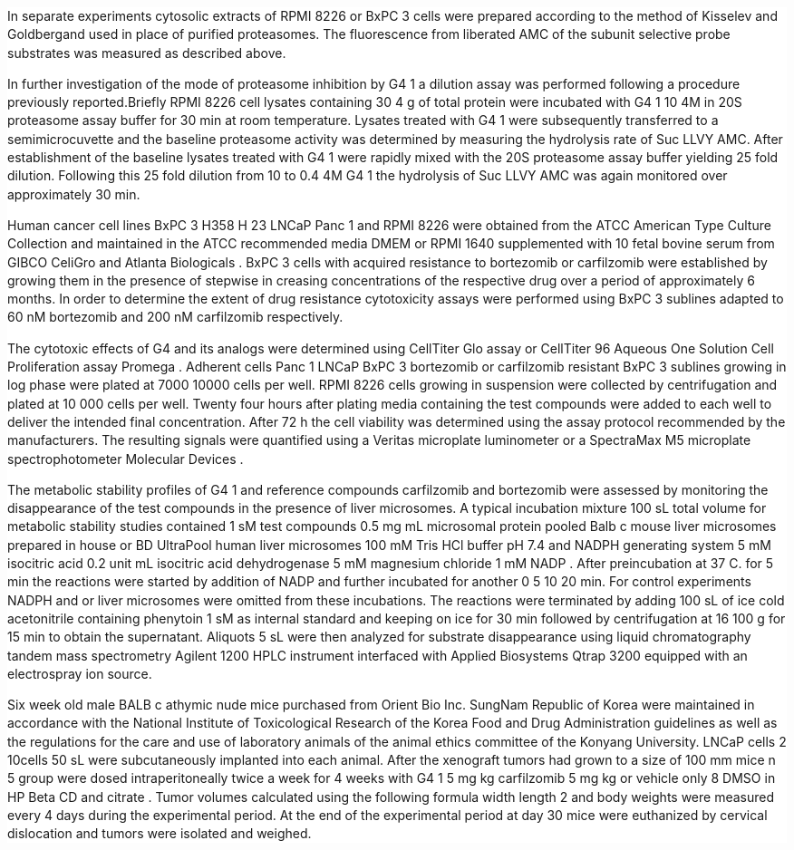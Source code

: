 In separate experiments cytosolic extracts of RPMI 8226 or BxPC 3 cells were prepared according to the method of Kisselev and Goldbergand used in place of purified proteasomes. The fluorescence from liberated AMC of the subunit selective probe substrates was measured as described above.

In further investigation of the mode of proteasome inhibition by G4 1 a dilution assay was performed following a procedure previously reported.Briefly RPMI 8226 cell lysates containing 30 4 g of total protein were incubated with G4 1 10 4M in 20S proteasome assay buffer for 30 min at room temperature. Lysates treated with G4 1 were subsequently transferred to a semimicrocuvette and the baseline proteasome activity was determined by measuring the hydrolysis rate of Suc LLVY AMC. After establishment of the baseline lysates treated with G4 1 were rapidly mixed with the 20S proteasome assay buffer yielding 25 fold dilution. Following this 25 fold dilution from 10 to 0.4 4M G4 1 the hydrolysis of Suc LLVY AMC was again monitored over approximately 30 min.

Human cancer cell lines BxPC 3 H358 H 23 LNCaP Panc 1 and RPMI 8226 were obtained from the ATCC American Type Culture Collection and maintained in the ATCC recommended media DMEM or RPMI 1640 supplemented with 10 fetal bovine serum from GIBCO CeliGro and Atlanta Biologicals . BxPC 3 cells with acquired resistance to bortezomib or carfilzomib were established by growing them in the presence of stepwise in creasing concentrations of the respective drug over a period of approximately 6 months. In order to determine the extent of drug resistance cytotoxicity assays were performed using BxPC 3 sublines adapted to 60 nM bortezomib and 200 nM carfilzomib respectively.

The cytotoxic effects of G4 and its analogs were determined using CellTiter Glo assay or CellTiter 96 Aqueous One Solution Cell Proliferation assay Promega . Adherent cells Panc 1 LNCaP BxPC 3 bortezomib or carfilzomib resistant BxPC 3 sublines growing in log phase were plated at 7000 10000 cells per well. RPMI 8226 cells growing in suspension were collected by centrifugation and plated at 10 000 cells per well. Twenty four hours after plating media containing the test compounds were added to each well to deliver the intended final concentration. After 72 h the cell viability was determined using the assay protocol recommended by the manufacturers. The resulting signals were quantified using a Veritas microplate luminometer or a SpectraMax M5 microplate spectrophotometer Molecular Devices .

The metabolic stability profiles of G4 1 and reference compounds carfilzomib and bortezomib were assessed by monitoring the disappearance of the test compounds in the presence of liver microsomes. A typical incubation mixture 100 sL total volume for metabolic stability studies contained 1 sM test compounds 0.5 mg mL microsomal protein pooled Balb c mouse liver microsomes prepared in house or BD UltraPool human liver microsomes 100 mM Tris HCl buffer pH 7.4 and NADPH generating system 5 mM isocitric acid 0.2 unit mL isocitric acid dehydrogenase 5 mM magnesium chloride 1 mM NADP . After preincubation at 37 C. for 5 min the reactions were started by addition of NADP and further incubated for another 0 5 10 20 min. For control experiments NADPH and or liver microsomes were omitted from these incubations. The reactions were terminated by adding 100 sL of ice cold acetonitrile containing phenytoin 1 sM as internal standard and keeping on ice for 30 min followed by centrifugation at 16 100 g for 15 min to obtain the supernatant. Aliquots 5 sL were then analyzed for substrate disappearance using liquid chromatography tandem mass spectrometry Agilent 1200 HPLC instrument interfaced with Applied Biosystems Qtrap 3200 equipped with an electrospray ion source.

Six week old male BALB c athymic nude mice purchased from Orient Bio Inc. SungNam Republic of Korea were maintained in accordance with the National Institute of Toxicological Research of the Korea Food and Drug Administration guidelines as well as the regulations for the care and use of laboratory animals of the animal ethics committee of the Konyang University. LNCaP cells 2 10cells 50 sL were subcutaneously implanted into each animal. After the xenograft tumors had grown to a size of 100 mm mice n 5 group were dosed intraperitoneally twice a week for 4 weeks with G4 1 5 mg kg carfilzomib 5 mg kg or vehicle only 8 DMSO in HP Beta CD and citrate . Tumor volumes calculated using the following formula width length 2 and body weights were measured every 4 days during the experimental period. At the end of the experimental period at day 30 mice were euthanized by cervical dislocation and tumors were isolated and weighed.
